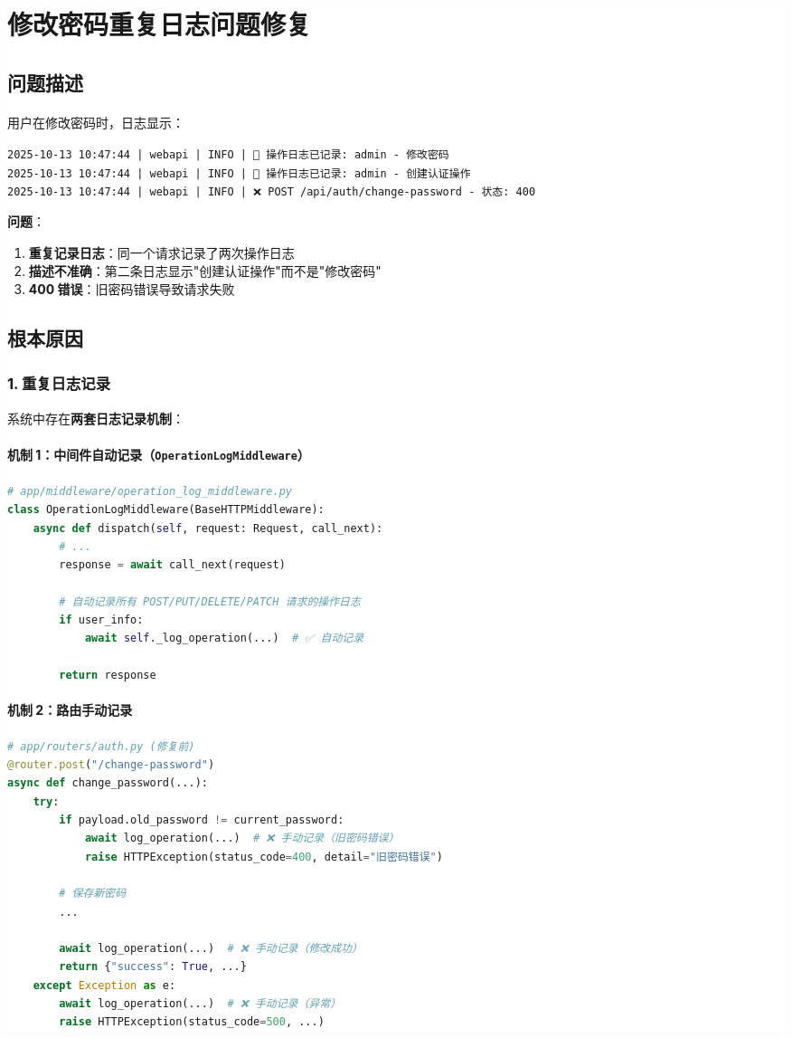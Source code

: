 # 修改密码重复日志问题修复

## 问题描述

用户在修改密码时，日志显示：

```
2025-10-13 10:47:44 | webapi | INFO | 📝 操作日志已记录: admin - 修改密码
2025-10-13 10:47:44 | webapi | INFO | 📝 操作日志已记录: admin - 创建认证操作
2025-10-13 10:47:44 | webapi | INFO | ❌ POST /api/auth/change-password - 状态: 400
```

**问题**：
1. **重复记录日志**：同一个请求记录了两次操作日志
2. **描述不准确**：第二条日志显示"创建认证操作"而不是"修改密码"
3. **400 错误**：旧密码错误导致请求失败

## 根本原因

### 1. 重复日志记录

系统中存在**两套日志记录机制**：

#### 机制 1：中间件自动记录（`OperationLogMiddleware`）

```python
# app/middleware/operation_log_middleware.py
class OperationLogMiddleware(BaseHTTPMiddleware):
    async def dispatch(self, request: Request, call_next):
        # ...
        response = await call_next(request)
        
        # 自动记录所有 POST/PUT/DELETE/PATCH 请求的操作日志
        if user_info:
            await self._log_operation(...)  # ✅ 自动记录
        
        return response
```

#### 机制 2：路由手动记录

```python
# app/routers/auth.py (修复前)
@router.post("/change-password")
async def change_password(...):
    try:
        if payload.old_password != current_password:
            await log_operation(...)  # ❌ 手动记录（旧密码错误）
            raise HTTPException(status_code=400, detail="旧密码错误")
        
        # 保存新密码
        ...
        
        await log_operation(...)  # ❌ 手动记录（修改成功）
        return {"success": True, ...}
    except Exception as e:
        await log_operation(...)  # ❌ 手动记录（异常）
        raise HTTPException(status_code=500, ...)
```
